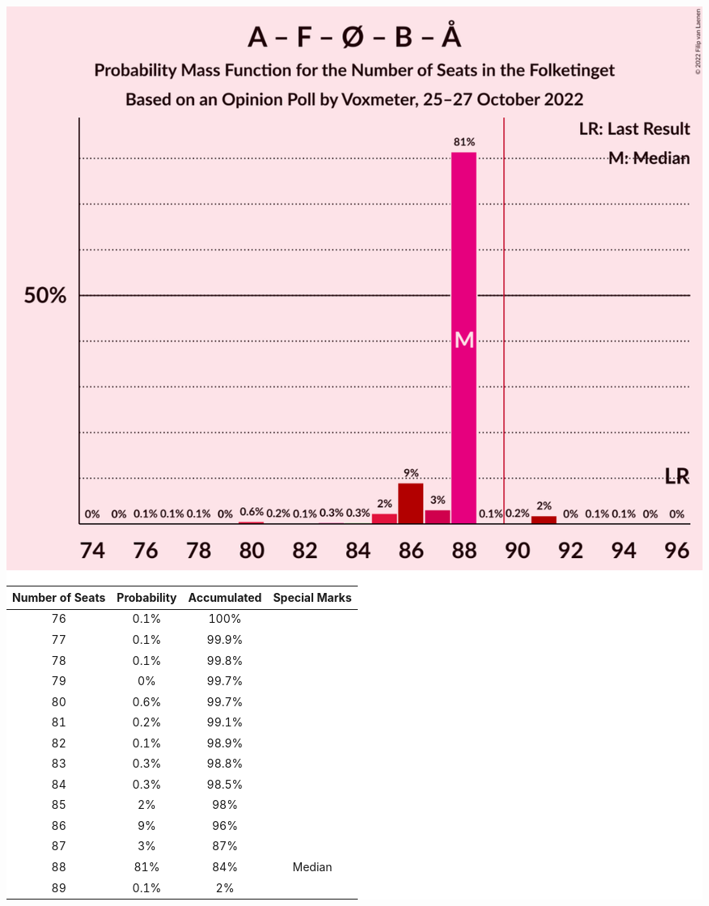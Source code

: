![Graph with seats probability mass function not yet produced](2022-10-27-Voxmeter-coalitions-seats-pmf-a–f–ø–b–å.png "Seats Probability Mass Function")

| Number of Seats | Probability | Accumulated | Special Marks |
|:---------------:|:-----------:|:-----------:|:-------------:|
| 76 | 0.1% | 100% |  |
| 77 | 0.1% | 99.9% |  |
| 78 | 0.1% | 99.8% |  |
| 79 | 0% | 99.7% |  |
| 80 | 0.6% | 99.7% |  |
| 81 | 0.2% | 99.1% |  |
| 82 | 0.1% | 98.9% |  |
| 83 | 0.3% | 98.8% |  |
| 84 | 0.3% | 98.5% |  |
| 85 | 2% | 98% |  |
| 86 | 9% | 96% |  |
| 87 | 3% | 87% |  |
| 88 | 81% | 84% | Median |
| 89 | 0.1% | 2% |  |